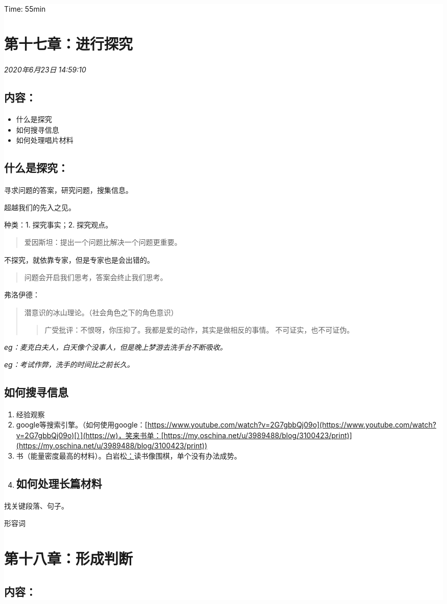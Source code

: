 Time: 55min

# 第十七章：进行探究

*2020年6月23日 14:59:10*

## 内容：

* 什么是探究
* 如何搜寻信息
* 如何处理唱片材料
## 什么是探究：

寻求问题的答案，研究问题，搜集信息。

超越我们的先入之见。

种类：1. 探究事实；2. 探究观点。

>爱因斯坦：提出一个问题比解决一个问题更重要。

不探究，就依靠专家，但是专家也是会出错的。

>问题会开启我们思考，答案会终止我们思考。

弗洛伊德：

>潜意识的冰山理论。（社会角色之下的角色意识）
>>广受批评：不恨呀，你压抑了。我都是爱的动作，其实是做相反的事情。
>不可证实，也不可证伪。

*eg：麦克白夫人，白天像个没事人，但是晚上梦游去洗手台不断吸收。*

*eg：考试作弊，洗手的时间比之前长久。*

## 如何搜寻信息

1. 经验观察
2. google等搜索引擎。（如何使用google：[https://www.youtube.com/watch?v=2G7gbbQj09o](https://www.youtube.com/watch?v=2G7gbbQj09o)[）](https://w)，笑来书单：[https://my.oschina.net/u/3989488/blog/3100423/print)](https://my.oschina.net/u/3989488/blog/3100423/print))
3. 书（能量密度最高的材料）。白岩松[：](https://www.youtube.com/watch?v=2G7G)读书像围棋，单个没有办法成势。
4. ## 如何处理长篇材料

找关键段落、句子。

形容词


# 第十八章：形成判断

## 内容：
